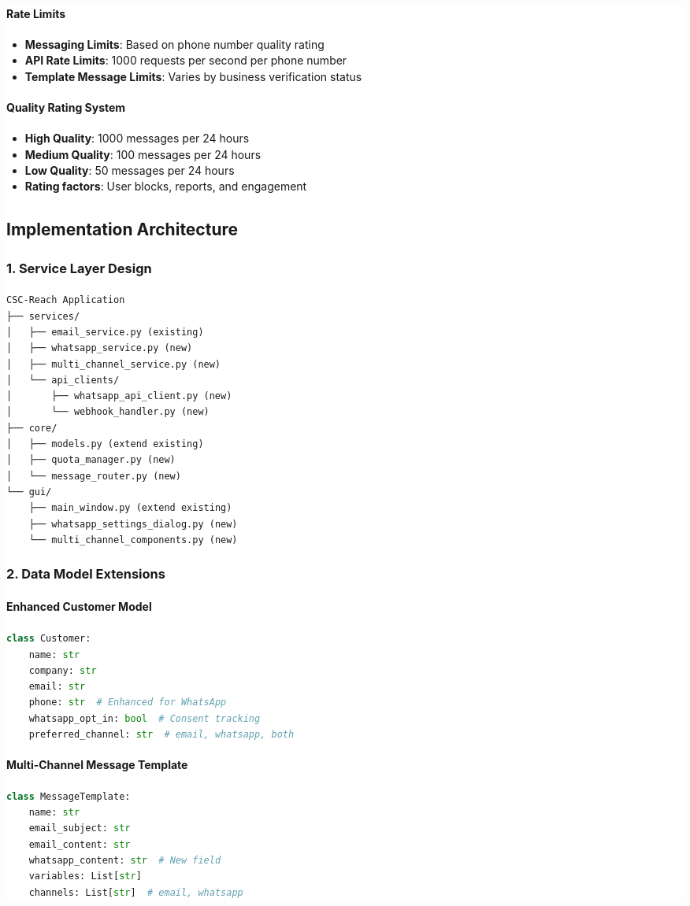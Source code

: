 #### **Rate Limits**
- **Messaging Limits**: Based on phone number quality rating
- **API Rate Limits**: 1000 requests per second per phone number
- **Template Message Limits**: Varies by business verification status

#### **Quality Rating System**
- **High Quality**: 1000 messages per 24 hours
- **Medium Quality**: 100 messages per 24 hours  
- **Low Quality**: 50 messages per 24 hours
- **Rating factors**: User blocks, reports, and engagement

## Implementation Architecture

### 1. Service Layer Design

```
CSC-Reach Application
├── services/
│   ├── email_service.py (existing)
│   ├── whatsapp_service.py (new)
│   ├── multi_channel_service.py (new)
│   └── api_clients/
│       ├── whatsapp_api_client.py (new)
│       └── webhook_handler.py (new)
├── core/
│   ├── models.py (extend existing)
│   ├── quota_manager.py (new)
│   └── message_router.py (new)
└── gui/
    ├── main_window.py (extend existing)
    ├── whatsapp_settings_dialog.py (new)
    └── multi_channel_components.py (new)
```

### 2. Data Model Extensions

#### **Enhanced Customer Model**
```python
class Customer:
    name: str
    company: str
    email: str
    phone: str  # Enhanced for WhatsApp
    whatsapp_opt_in: bool  # Consent tracking
    preferred_channel: str  # email, whatsapp, both
```

#### **Multi-Channel Message Template**
```python
class MessageTemplate:
    name: str
    email_subject: str
    email_content: str
    whatsapp_content: str  # New field
    variables: List[str]
    channels: List[str]  # email, whatsapp
```
